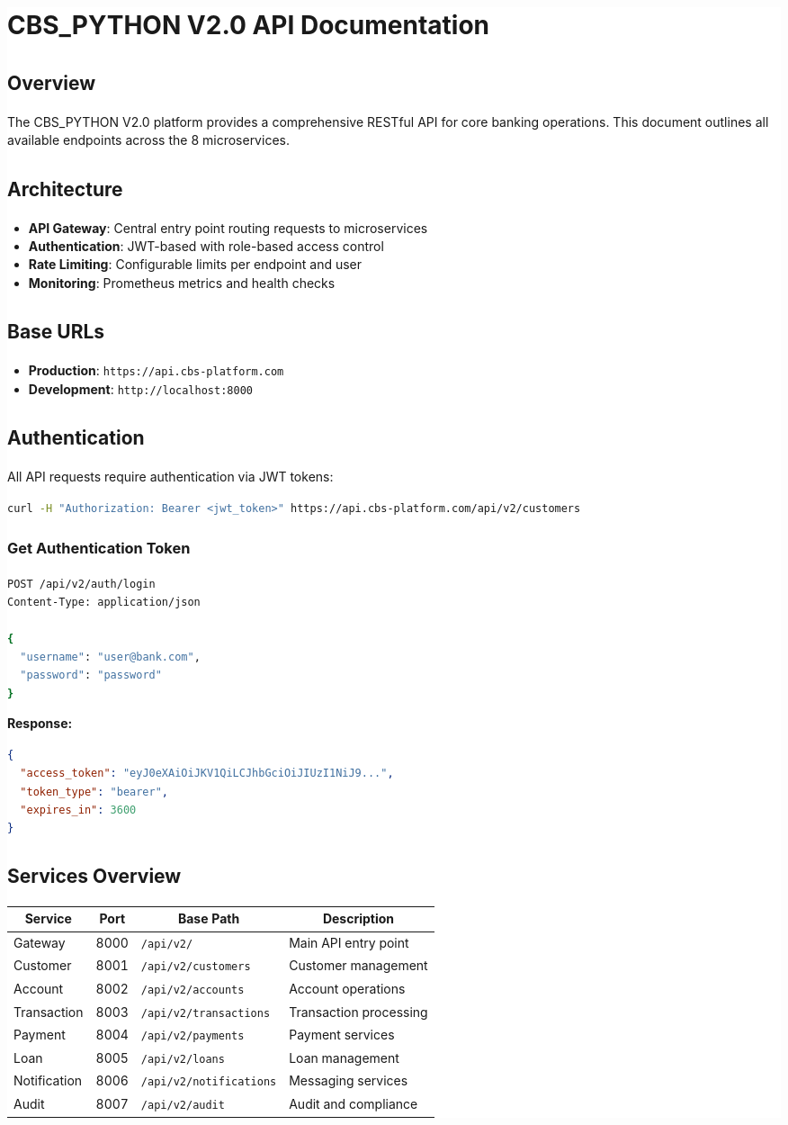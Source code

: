 # CBS_PYTHON V2.0 API Documentation

## Overview
The CBS_PYTHON V2.0 platform provides a comprehensive RESTful API for core banking operations. This document outlines all available endpoints across the 8 microservices.

## Architecture
- **API Gateway**: Central entry point routing requests to microservices
- **Authentication**: JWT-based with role-based access control
- **Rate Limiting**: Configurable limits per endpoint and user
- **Monitoring**: Prometheus metrics and health checks

## Base URLs
- **Production**: `https://api.cbs-platform.com`
- **Development**: `http://localhost:8000`

## Authentication
All API requests require authentication via JWT tokens:

```bash
curl -H "Authorization: Bearer <jwt_token>" https://api.cbs-platform.com/api/v2/customers
```

### Get Authentication Token
```bash
POST /api/v2/auth/login
Content-Type: application/json

{
  "username": "user@bank.com",
  "password": "password"
}
```

**Response:**
```json
{
  "access_token": "eyJ0eXAiOiJKV1QiLCJhbGciOiJIUzI1NiJ9...",
  "token_type": "bearer",
  "expires_in": 3600
}
```

## Services Overview

| Service | Port | Base Path | Description |
|---------|------|-----------|-------------|
| Gateway | 8000 | `/api/v2/` | Main API entry point |
| Customer | 8001 | `/api/v2/customers` | Customer management |
| Account | 8002 | `/api/v2/accounts` | Account operations |
| Transaction | 8003 | `/api/v2/transactions` | Transaction processing |
| Payment | 8004 | `/api/v2/payments` | Payment services |
| Loan | 8005 | `/api/v2/loans` | Loan management |
| Notification | 8006 | `/api/v2/notifications` | Messaging services |
| Audit | 8007 | `/api/v2/audit` | Audit and compliance |
